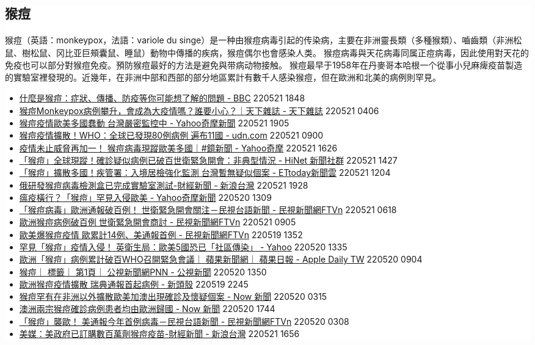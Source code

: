 ## 猴痘

猴痘（英語：monkeypox，法語：variole du singe）是一种由猴痘病毒引起的传染病，主要在非洲靈長類（多種猴類）、嚙齒類（非洲松鼠、樹松鼠、冈比亚巨頰囊鼠、睡鼠）動物中傳播的疾病，猴痘偶尔也會感染人类。
猴痘病毒與天花病毒同属正痘病毒，因此使用對天花的免疫也可以部分對猴痘免疫。預防猴痘最好的方法是避免與带病动物接触。
猴痘最早于1958年在丹麥哥本哈根一个從事小兒麻痺疫苗製造的實驗室裡發現的。近幾年，在非洲中部和西部的部分地區累計有數千人感染猴痘，但在歐洲和北美的病例則罕見。
- [什麼是猴痘：症狀、傳播、防疫等你可能想了解的問題 - BBC](https://www.bbc.com/zhongwen/trad/science-61521831 "什麼是猴痘：症狀、傳播、防疫等你可能想了解的問題 - BBC") 220521 1848
- [猴痘Monkeypox病例攀升，會成為大疫情嗎？誰要小心？｜天下雜誌 - 天下雜誌](https://www.cw.com.tw/index.php/article/5121290?rec=bak "猴痘Monkeypox病例攀升，會成為大疫情嗎？誰要小心？｜天下雜誌 - 天下雜誌") 220521 0406
- [猴痘疫情歐美多國蠢動 台灣嚴密監控中 - Yahoo奇摩新聞](https://tw.news.yahoo.com/%E7%8C%B4%E7%97%98%E7%96%AB%E6%83%85%E6%AD%90%E7%BE%8E%E5%A4%9A%E5%9C%8B%E8%A0%A2%E5%8B%95-%E5%8F%B0%E7%81%A3%E5%9A%B4%E5%AF%86%E7%9B%A3%E6%8E%A7%E4%B8%AD-110524833.html "猴痘疫情歐美多國蠢動 台灣嚴密監控中 - Yahoo奇摩新聞") 220521 1905
- [猴痘疫情擴散！WHO：全球已發現80例病例 遍布11國 - udn.com](https://udn.com/news/story/6809/6329546?from=udn_ch2_menu_v2_main_index "猴痘疫情擴散！WHO：全球已發現80例病例 遍布11國 - udn.com") 220521 0900
- [疫情未止威脅再加一！ 猴痘病毒現蹤歐美多國｜#鏡新聞 - Yahoo奇摩](https://tw.yahoo.com/tv/%E7%96%AB%E6%83%85%E6%9C%AA%E6%AD%A2%E5%A8%81%E8%84%85%E5%86%8D%E5%8A%A0-%E7%8C%B4%E7%97%98%E7%97%85%E6%AF%92%E7%8F%BE%E8%B9%A4%E6%AD%90%E7%BE%8E%E5%A4%9A%E5%9C%8B-%E9%8F%A1%E6%96%B0%E8%81%9E-082629437.html "疫情未止威脅再加一！ 猴痘病毒現蹤歐美多國｜#鏡新聞 - Yahoo奇摩") 220521 1626
- [「猴痘」全球現蹤！確診疑似病例已破百世衛緊急開會：非典型情況 - HiNet 新聞社群](https://times.hinet.net/picNews/23926499 "「猴痘」全球現蹤！確診疑似病例已破百世衛緊急開會：非典型情況 - HiNet 新聞社群") 220521 1427
- [「猴痘」擴散多國！疾管署：入境居檢強化監測 台灣暫無疑似個案 - ETtoday新聞雲](https://www.ettoday.net/news/20220521/2255924.htm?redirect=1 "「猴痘」擴散多國！疾管署：入境居檢強化監測 台灣暫無疑似個案 - ETtoday新聞雲") 220521 1204
- [俄研發猴痘病毒檢測盒已完成實驗室測試-財經新聞 - 新浪台灣](https://news.sina.com.tw/article/20220521/41884834.html "俄研發猴痘病毒檢測盒已完成實驗室測試-財經新聞 - 新浪台灣") 220521 1928
- [瘟疫橫行？「猴痘」罕見入侵歐美 - Yahoo奇摩新聞](https://tw.news.yahoo.com/%E7%98%9F%E7%96%AB%E6%A9%AB%E8%A1%8C-%E7%8C%B4%E7%97%98-%E7%BD%95%E8%A6%8B%E5%85%A5%E4%BE%B5%E6%AD%90%E7%BE%8E-040646872.html "瘟疫橫行？「猴痘」罕見入侵歐美 - Yahoo奇摩新聞") 220520 1309
- [「猴痘病毒」歐洲通報破百例！ 世衛緊急開會關注－民視台語新聞 - 民視新聞網FTVn](https://www.ftvnews.com.tw/video/detail/0MBT2x4Sa3o "「猴痘病毒」歐洲通報破百例！ 世衛緊急開會關注－民視台語新聞 - 民視新聞網FTVn") 220521 0618
- [歐洲猴痘病例破百例 世衛緊急開會商討 - 民視新聞網FTVn](https://www.ftvnews.com.tw/news/detail/2022521W0013 "歐洲猴痘病例破百例 世衛緊急開會商討 - 民視新聞網FTVn") 220521 0905
- [歐美爆猴痘疫情 歐累計14例、美通報首例 - 民視新聞網FTVn](https://www.ftvnews.com.tw/news/detail/2022519W0163 "歐美爆猴痘疫情 歐累計14例、美通報首例 - 民視新聞網FTVn") 220519 1352
- [罕見「猴痘」疫情入侵！ 英衛生局：歐美5國恐已「社區傳染」 - Yahoo](https://tw.tv.yahoo.com/%E7%BD%95%E8%A6%8B-%E7%8C%B4%E7%97%98-%E7%96%AB%E6%83%85%E5%85%A5%E4%BE%B5-%E8%8B%B1%E8%A1%9B%E7%94%9F%E5%B1%80-%E6%AD%90%E7%BE%8E5%E5%9C%8B%E6%81%90%E5%B7%B2-052225544.html "罕見「猴痘」疫情入侵！ 英衛生局：歐美5國恐已「社區傳染」 - Yahoo") 220520 1335
- [歐洲「猴痘」病例累計破百WHO召開緊急會議｜ 蘋果新聞網｜ 蘋果日報 - Apple Daily TW](https://www.appledaily.com.tw/international/20220520/KBEY2K3RXNCFLJ3VCYJ5K3VHJU/ "歐洲「猴痘」病例累計破百WHO召開緊急會議｜ 蘋果新聞網｜ 蘋果日報 - Apple Daily TW") 220520 0904
- [猴痘｜ 標籤｜ 第1頁｜ 公視新聞網PNN - 公視新聞](https://news.pts.org.tw/tag/24479/%E7%8C%B4%E7%97%98 "猴痘｜ 標籤｜ 第1頁｜ 公視新聞網PNN - 公視新聞") 220520 1350
- [歐洲猴痘疫情擴散 瑞典通報首起病例 - 新頭殼](https://newtalk.tw/news/view/2022-05-19/757666 "歐洲猴痘疫情擴散 瑞典通報首起病例 - 新頭殼") 220519 2245
- [猴痘罕有在非洲以外擴散歐美加澳出現確診及懷疑個案 - Now 新聞](https://news.now.com/mobile/international/player?newsId=476670 "猴痘罕有在非洲以外擴散歐美加澳出現確診及懷疑個案 - Now 新聞") 220520 0315
- [澳洲兩宗猴痘確診病例患者均由歐洲歸國 - Now 新聞](https://news.now.com/home/international/player?newsId=476687&home=1 "澳洲兩宗猴痘確診病例患者均由歐洲歸國 - Now 新聞") 220520 1744
- [「猴痘」襲歐！ 美通報今年首例病毒－民視台語新聞 - 民視新聞網FTVn](https://www.ftvnews.com.tw/video/detail/uc6PmJa9CXY "「猴痘」襲歐！ 美通報今年首例病毒－民視台語新聞 - 民視新聞網FTVn") 220520 0308
- [美媒：美政府已訂購數百萬劑猴痘疫苗-財經新聞 - 新浪台灣](https://news.sina.com.tw/article/20220521/41884238.html "美媒：美政府已訂購數百萬劑猴痘疫苗-財經新聞 - 新浪台灣") 220521 1656
